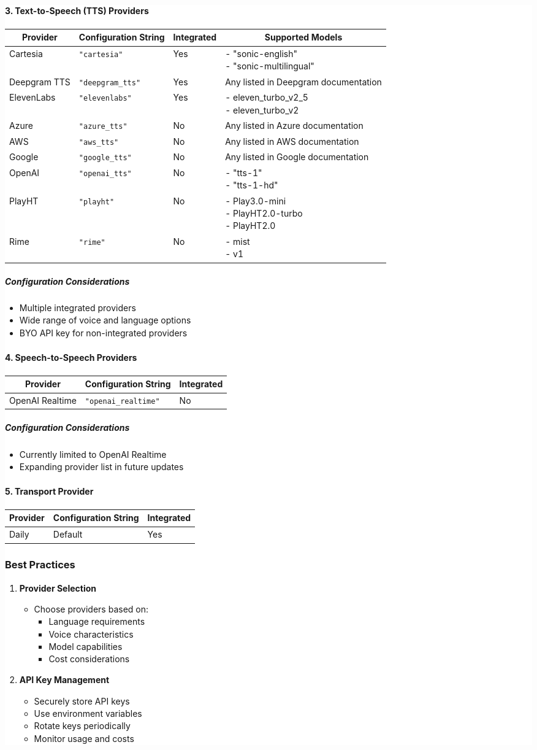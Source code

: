 #### 3. Text-to-Speech (TTS) Providers

| Provider | Configuration String | Integrated | Supported Models |
|----------|---------------------|------------|-----------------|
| Cartesia | `"cartesia"` | Yes | - "sonic-english"<br>- "sonic-multilingual" |
| Deepgram TTS | `"deepgram_tts"` | Yes | Any listed in Deepgram documentation |
| ElevenLabs | `"elevenlabs"` | Yes | - eleven_turbo_v2_5<br>- eleven_turbo_v2 |
| Azure | `"azure_tts"` | No | Any listed in Azure documentation |
| AWS | `"aws_tts"` | No | Any listed in AWS documentation |
| Google | `"google_tts"` | No | Any listed in Google documentation |
| OpenAI | `"openai_tts"` | No | - "tts-1"<br>- "tts-1-hd" |
| PlayHT | `"playht"` | No | - Play3.0-mini<br>- PlayHT2.0-turbo<br>- PlayHT2.0 |
| Rime | `"rime"` | No | - mist<br>- v1 |

##### Configuration Considerations
- Multiple integrated providers
- Wide range of voice and language options
- BYO API key for non-integrated providers

#### 4. Speech-to-Speech Providers

| Provider | Configuration String | Integrated | 
|----------|---------------------|------------|
| OpenAI Realtime | `"openai_realtime"` | No | N/A |

##### Configuration Considerations
- Currently limited to OpenAI Realtime
- Expanding provider list in future updates

#### 5. Transport Provider

| Provider | Configuration String | Integrated | 
|----------|---------------------|------------|
| Daily | Default | Yes |

### Best Practices

1. **Provider Selection**
   - Choose providers based on:
     - Language requirements
     - Voice characteristics
     - Model capabilities
     - Cost considerations

2. **API Key Management**
   - Securely store API keys
   - Use environment variables
   - Rotate keys periodically
   - Monitor usage and costs
